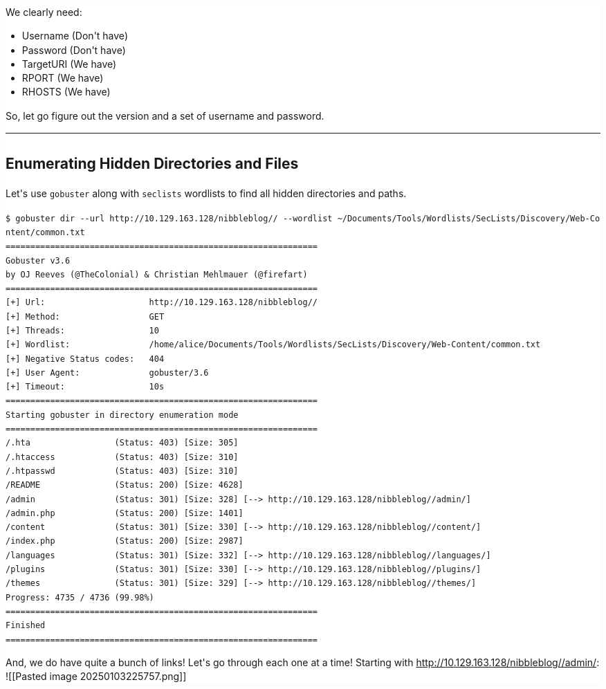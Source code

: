 We clearly need:
- Username (Don't have)
- Password (Don't have)
- TargetURI (We have)
- RPORT (We have)
- RHOSTS (We have)

So, let go figure out the version and a set of username and password.

---
## **Enumerating Hidden Directories and Files**

Let's use `gobuster` along with `seclists` wordlists to find all hidden directories and paths.
```
$ gobuster dir --url http://10.129.163.128/nibbleblog// --wordlist ~/Documents/Tools/Wordlists/SecLists/Discovery/Web-Content/common.txt
===============================================================
Gobuster v3.6
by OJ Reeves (@TheColonial) & Christian Mehlmauer (@firefart)
===============================================================
[+] Url:                     http://10.129.163.128/nibbleblog//
[+] Method:                  GET
[+] Threads:                 10
[+] Wordlist:                /home/alice/Documents/Tools/Wordlists/SecLists/Discovery/Web-Content/common.txt
[+] Negative Status codes:   404
[+] User Agent:              gobuster/3.6
[+] Timeout:                 10s
===============================================================
Starting gobuster in directory enumeration mode
===============================================================
/.hta                 (Status: 403) [Size: 305]
/.htaccess            (Status: 403) [Size: 310]
/.htpasswd            (Status: 403) [Size: 310]
/README               (Status: 200) [Size: 4628]
/admin                (Status: 301) [Size: 328] [--> http://10.129.163.128/nibbleblog//admin/]
/admin.php            (Status: 200) [Size: 1401]
/content              (Status: 301) [Size: 330] [--> http://10.129.163.128/nibbleblog//content/]
/index.php            (Status: 200) [Size: 2987]
/languages            (Status: 301) [Size: 332] [--> http://10.129.163.128/nibbleblog//languages/]
/plugins              (Status: 301) [Size: 330] [--> http://10.129.163.128/nibbleblog//plugins/]
/themes               (Status: 301) [Size: 329] [--> http://10.129.163.128/nibbleblog//themes/]
Progress: 4735 / 4736 (99.98%)
===============================================================
Finished
===============================================================

```

And, we do have quite a bunch of links! Let's go through each one at a time!
Starting with http://10.129.163.128/nibbleblog//admin/:
![[Pasted image 20250103225757.png]]
